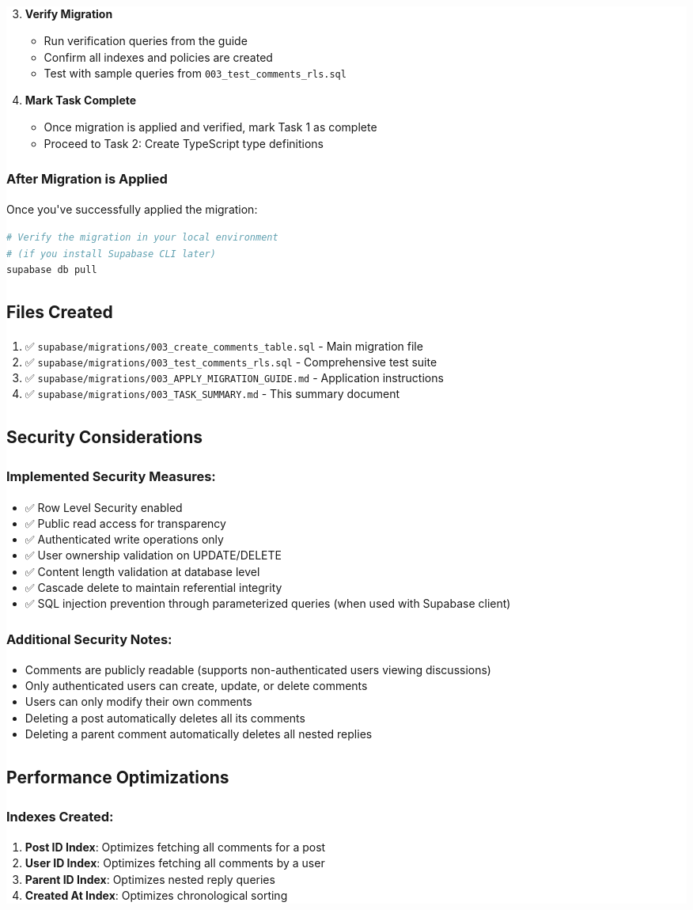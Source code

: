 3. **Verify Migration**
   - Run verification queries from the guide
   - Confirm all indexes and policies are created
   - Test with sample queries from `003_test_comments_rls.sql`

4. **Mark Task Complete**
   - Once migration is applied and verified, mark Task 1 as complete
   - Proceed to Task 2: Create TypeScript type definitions

### After Migration is Applied

Once you've successfully applied the migration:

```bash
# Verify the migration in your local environment
# (if you install Supabase CLI later)
supabase db pull
```

## Files Created

1. ✅ `supabase/migrations/003_create_comments_table.sql` - Main migration file
2. ✅ `supabase/migrations/003_test_comments_rls.sql` - Comprehensive test suite
3. ✅ `supabase/migrations/003_APPLY_MIGRATION_GUIDE.md` - Application instructions
4. ✅ `supabase/migrations/003_TASK_SUMMARY.md` - This summary document

## Security Considerations

### Implemented Security Measures:
- ✅ Row Level Security enabled
- ✅ Public read access for transparency
- ✅ Authenticated write operations only
- ✅ User ownership validation on UPDATE/DELETE
- ✅ Content length validation at database level
- ✅ Cascade delete to maintain referential integrity
- ✅ SQL injection prevention through parameterized queries (when used with Supabase client)

### Additional Security Notes:
- Comments are publicly readable (supports non-authenticated users viewing discussions)
- Only authenticated users can create, update, or delete comments
- Users can only modify their own comments
- Deleting a post automatically deletes all its comments
- Deleting a parent comment automatically deletes all nested replies

## Performance Optimizations

### Indexes Created:
1. **Post ID Index**: Optimizes fetching all comments for a post
2. **User ID Index**: Optimizes fetching all comments by a user
3. **Parent ID Index**: Optimizes nested reply queries
4. **Created At Index**: Optimizes chronological sorting

